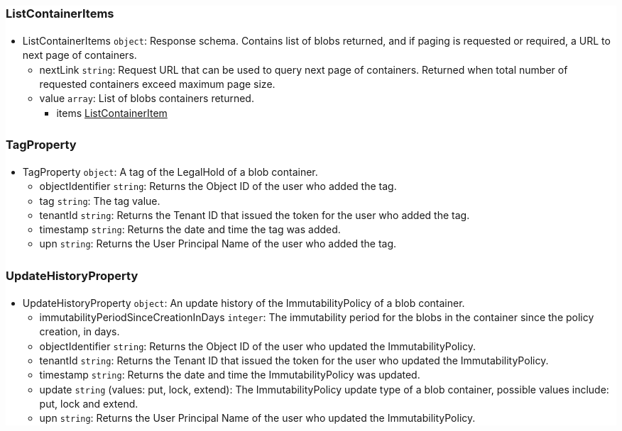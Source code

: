 ### ListContainerItems
* ListContainerItems `object`: Response schema. Contains list of blobs returned, and if paging is requested or required, a URL to next page of containers.
  * nextLink `string`: Request URL that can be used to query next page of containers. Returned when total number of requested containers exceed maximum page size.
  * value `array`: List of blobs containers returned.
    * items [ListContainerItem](#listcontaineritem)

### TagProperty
* TagProperty `object`: A tag of the LegalHold of a blob container.
  * objectIdentifier `string`: Returns the Object ID of the user who added the tag.
  * tag `string`: The tag value.
  * tenantId `string`: Returns the Tenant ID that issued the token for the user who added the tag.
  * timestamp `string`: Returns the date and time the tag was added.
  * upn `string`: Returns the User Principal Name of the user who added the tag.

### UpdateHistoryProperty
* UpdateHistoryProperty `object`: An update history of the ImmutabilityPolicy of a blob container.
  * immutabilityPeriodSinceCreationInDays `integer`: The immutability period for the blobs in the container since the policy creation, in days.
  * objectIdentifier `string`: Returns the Object ID of the user who updated the ImmutabilityPolicy.
  * tenantId `string`: Returns the Tenant ID that issued the token for the user who updated the ImmutabilityPolicy.
  * timestamp `string`: Returns the date and time the ImmutabilityPolicy was updated.
  * update `string` (values: put, lock, extend): The ImmutabilityPolicy update type of a blob container, possible values include: put, lock and extend.
  * upn `string`: Returns the User Principal Name of the user who updated the ImmutabilityPolicy.


